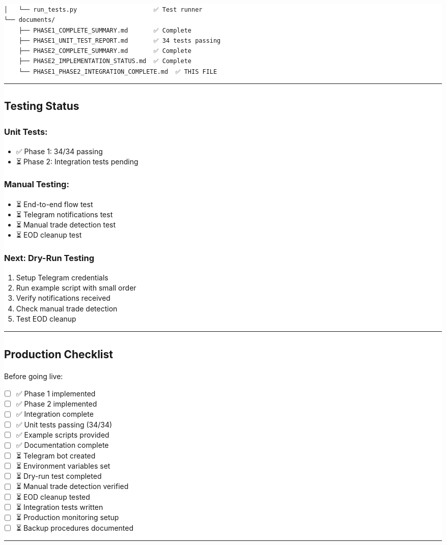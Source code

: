 ```
│   └── run_tests.py                     ✅ Test runner
└── documents/
    ├── PHASE1_COMPLETE_SUMMARY.md       ✅ Complete
    ├── PHASE1_UNIT_TEST_REPORT.md       ✅ 34 tests passing
    ├── PHASE2_COMPLETE_SUMMARY.md       ✅ Complete
    ├── PHASE2_IMPLEMENTATION_STATUS.md  ✅ Complete
    └── PHASE1_PHASE2_INTEGRATION_COMPLETE.md  ✅ THIS FILE
```

---

## Testing Status

### Unit Tests:
- ✅ Phase 1: 34/34 passing
- ⏳ Phase 2: Integration tests pending

### Manual Testing:
- ⏳ End-to-end flow test
- ⏳ Telegram notifications test
- ⏳ Manual trade detection test
- ⏳ EOD cleanup test

### Next: Dry-Run Testing
1. Setup Telegram credentials
2. Run example script with small order
3. Verify notifications received
4. Check manual trade detection
5. Test EOD cleanup

---

## Production Checklist

Before going live:

- [ ] ✅ Phase 1 implemented
- [ ] ✅ Phase 2 implemented
- [ ] ✅ Integration complete
- [ ] ✅ Unit tests passing (34/34)
- [ ] ✅ Example scripts provided
- [ ] ✅ Documentation complete
- [ ] ⏳ Telegram bot created
- [ ] ⏳ Environment variables set
- [ ] ⏳ Dry-run test completed
- [ ] ⏳ Manual trade detection verified
- [ ] ⏳ EOD cleanup tested
- [ ] ⏳ Integration tests written
- [ ] ⏳ Production monitoring setup
- [ ] ⏳ Backup procedures documented

---